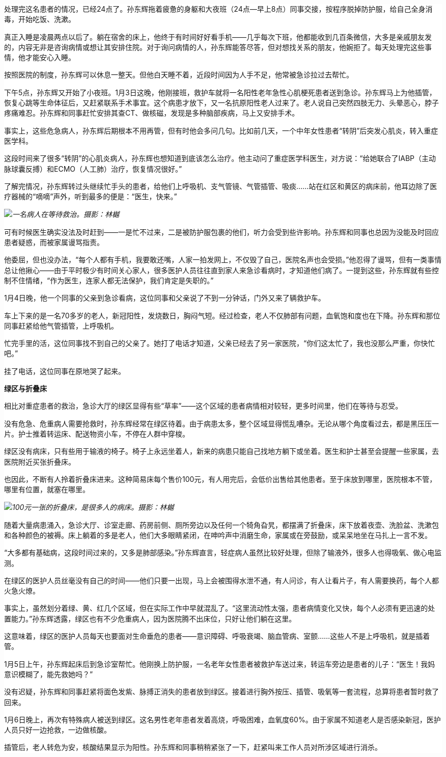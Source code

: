 处理完这名患者的情况，已经24点了。孙东辉拖着疲惫的身躯和大夜班（24点—早上8点）同事交接，按程序脱掉防护服，给自己全身消毒，开始吃饭、洗漱。

真正入睡是凌晨两点以后了。躺在宿舍的床上，他终于有时间好好看手机——几乎每次下班，他都能收到几百条微信，大多是亲戚朋友发的，内容无非是咨询病情或想让其安排住院。对于询问病情的人，孙东辉能答尽答，但对想找关系的朋友，他婉拒了。每天处理完这些事情，他才能安心入睡。

按照医院的制度，孙东辉可以休息一整天。但他白天睡不着，近段时间因为人手不足，他常被急诊拉过去帮忙。

下午5点，孙东辉又开始了小夜班。1月3日这晚，他刚接班，救护车就将一名阳性老年急性心肌梗死患者送到急诊。孙东辉马上为他插管，恢复心跳等生命体征后，又赶紧联系手术事宜。这个病患才放下，又一名抗原阳性老人过来了。老人说自己突然四肢无力、头晕恶心，脖子疼痛难忍。孙东辉和同事赶忙安排其查CT、做核磁，发现是多种脑部疾病，马上又安排手术。

事实上，这些危急病人，孙东辉后期根本不用再管，但有时他会多问几句。比如前几天，一个中年女性患者“转阴”后突发心肌炎，转入重症医学科。

这段时间来了很多“转阴”的心肌炎病人，孙东辉也想知道到底该怎么治疗。他主动问了重症医学科医生，对方说：“给她联合了IABP（主动脉球囊反搏）和ECMO（人工肺）治疗，恢复情况很好。”

了解完情况，孙东辉转过头继续忙手头的患者，给他们上呼吸机、支气管镜、气管插管、吸痰……站在红区和黄区的病床前，他耳边除了医疗器械的“嘀嘀”声外，听到最多的便是：“医生，快来。”

![](https://inews.gtimg.com/news_bt/OvxT6LufZ9n2tkwu2fd2sAgxynnIq0QxGDr-g5kP0PvW0AA/1000)_一名病人在等待救治。摄影：林樾_

可有时候医生确实没法及时赶到——一是忙不过来，二是被防护服包裹的他们，听力会受到些许影响。孙东辉和同事也总因为没能及时回应患者疑惑，而被家属谩骂指责。

他委屈，但也没办法，“每个人都有手机，我要敢还嘴，人家一拍发网上，不仅毁了自己，医院名声也会受损。”他忍得了谩骂，但有一类事情总让他揪心——由于平时极少有时间关心家人，很多医护人员往往直到家人来急诊看病时，才知道他们病了。一提到这些，孙东辉就有些控制不住情绪，“作为医生，连家人都无法保护，我们肯定是失职的。”

1月4日晚，他一个同事的父亲到急诊看病，这位同事和父亲说了不到一分钟话，门外又来了辆救护车。

车上下来的是一名70多岁的老人，新冠阳性，发烧数日，胸闷气短。经过检查，老人不仅肺部有问题，血氧饱和度也在下降。孙东辉和那位同事赶紧给他气管插管，上呼吸机。

忙完手里的活，这位同事找不到自己的父亲了。她打了电话才知道，父亲已经去了另一家医院，“你们这太忙了，我也没那么严重，你快忙吧。”

挂了电话，这位同事在原地哭了起来。

**绿区与折叠床**

相比对重症患者的救治，急诊大厅的绿区显得有些“草率”——这个区域的患者病情相对较轻，更多时间里，他们在等待与忍受。

没有危急、危重病人需要抢救时，孙东辉经常在绿区待着。由于病患太多，整个区域显得慌乱嘈杂。无论从哪个角度看过去，都是黑压压一片。护士推着转运床、配送物资小车，不停在人群中穿梭。

绿区没有病床，只有些用于输液的椅子。椅子上永远坐着人，新来的病患只能自己找地方躺下或坐着。医生和护士甚至会提醒一些家属，去医院附近买张折叠床。

也因此，不断有人拎着折叠床进来。这种简易床每个售价100元，有人用完后，会低价出售给其他患者。至于床放到哪里，医院根本不管，哪里有位置，就塞在哪里。

![](https://inews.gtimg.com/news_bt/Ot-J9TVdHuvGFYX5T_toQ75EiqqvlT6q_CqzXP7XHviyAAA/1000)_100元一张的折叠床，是很多人的病床。摄影：林樾_

随着大量病患涌入，急诊大厅、诊室走廊、药房前侧、厕所旁边以及任何一个犄角旮旯，都摆满了折叠床，床下放着夜壶、洗脸盆、洗漱包和各种颜色的被褥。床上躺着的多是老人，他们大多眼睛紧闭，在呻吟声中消磨生命，家属或在旁鼓励，或呆呆地坐在马扎上一言不发。

“大多都有基础病，这段时间过来的，又多是肺部感染。”孙东辉直言，轻症病人虽然比较好处理，但除了输液外，很多人也得吸氧、做心电监测。

在绿区的医护人员丝毫没有自己的时间——他们只要一出现，马上会被围得水泄不通，有人问诊，有人让看片子，有人需要换药，每个人都火急火燎。

事实上，虽然划分着绿、黄、红几个区域，但在实际工作中早就混乱了。“这里流动性太强，患者病情变化又快，每个人必须有更迅速的处置能力。”孙东辉透露，绿区也有不少危重病人，因为医院腾不出床位，只好让他们躺在这里。

这意味着，绿区的医护人员每天也要面对生命垂危的患者——意识障碍、呼吸衰竭、脑血管病、室颤……这些人不是上呼吸机，就是插着管。

1月5日上午，孙东辉起床后到急诊室帮忙。他刚换上防护服，一名老年女性患者被救护车送过来，转运车旁边是患者的儿子：“医生！我妈意识模糊了，能先救她吗？”

没有迟疑，孙东辉和同事赶紧将面色发紫、脉搏正消失的患者放到绿区。接着进行胸外按压、插管、吸氧等一套流程，总算将患者暂时救了回来。

1月6日晚上，再次有特殊病人被送到绿区。这名男性老年患者发着高烧，呼吸困难，血氧度60%。由于家属不知道老人是否感染新冠，医护人员只好一边抢救，一边做核酸。

插管后，老人转危为安，核酸结果显示为阳性。孙东辉和同事稍稍紧张了一下，赶紧叫来工作人员对所涉区域进行消杀。
